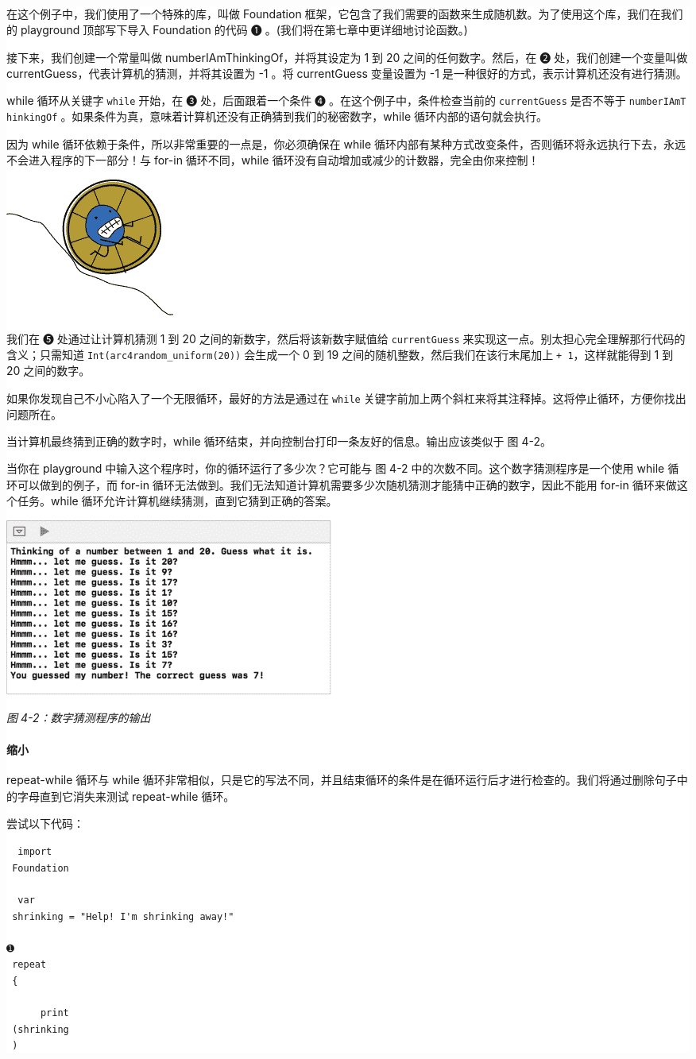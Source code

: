在这个例子中，我们使用了一个特殊的库，叫做 Foundation 框架，它包含了我们需要的函数来生成随机数。为了使用这个库，我们在我们的 playground 顶部写下导入 Foundation 的代码 ➊ 。(我们将在第七章中更详细地讨论函数。)

接下来，我们创建一个常量叫做 numberIAmThinkingOf，并将其设定为 1 到 20 之间的任何数字。然后，在 ➋ 处，我们创建一个变量叫做 currentGuess，代表计算机的猜测，并将其设置为 -1 。将 currentGuess 变量设置为 -1 是一种很好的方式，表示计算机还没有进行猜测。

while 循环从关键字 `while` 开始，在 ➌ 处，后面跟着一个条件 ➍ 。在这个例子中，条件检查当前的 `currentGuess` 是否不等于 `numberIAmThinkingOf` 。如果条件为真，意味着计算机还没有正确猜到我们的秘密数字，while 循环内部的语句就会执行。

因为 while 循环依赖于条件，所以非常重要的一点是，你必须确保在 while 循环内部有某种方式改变条件，否则循环将永远执行下去，永远不会进入程序的下一部分！与 for-in 循环不同，while 循环没有自动增加或减少的计数器，完全由你来控制！

![image](img/Image00095.jpg)

我们在 ➎ 处通过让计算机猜测 1 到 20 之间的新数字，然后将该新数字赋值给 `currentGuess` 来实现这一点。别太担心完全理解那行代码的含义；只需知道 `Int(arc4random_uniform(20))` 会生成一个 0 到 19 之间的随机整数，然后我们在该行末尾加上 `+ 1`，这样就能得到 1 到 20 之间的数字。

如果你发现自己不小心陷入了一个无限循环，最好的方法是通过在 `while` 关键字前加上两个斜杠来将其注释掉。这将停止循环，方便你找出问题所在。

当计算机最终猜到正确的数字时，while 循环结束，并向控制台打印一条友好的信息。输出应该类似于 图 4-2。

当你在 playground 中输入这个程序时，你的循环运行了多少次？它可能与 图 4-2 中的次数不同。这个数字猜测程序是一个使用 while 循环可以做到的例子，而 for-in 循环无法做到。我们无法知道计算机需要多少次随机猜测才能猜中正确的数字，因此不能用 for-in 循环来做这个任务。while 循环允许计算机继续猜测，直到它猜到正确的答案。

![image](img/Image00096.jpg)

*图 4-2：数字猜测程序的输出*

#### **缩小**

repeat-while 循环与 while 循环非常相似，只是它的写法不同，并且结束循环的条件是在循环运行后才进行检查的。我们将通过删除句子中的字母直到它消失来测试 repeat-while 循环。

尝试以下代码：

```
  import
 Foundation

  var
 shrinking = "Help! I'm shrinking away!"

➊
 repeat
 {

      print
 (shrinking
 )
```